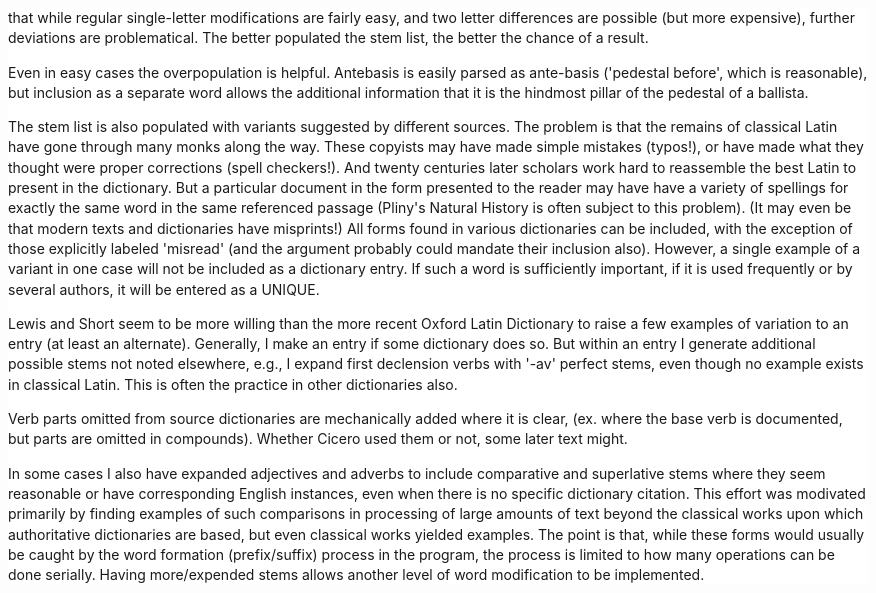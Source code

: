 that while regular single-letter modifications are fairly easy, and two
letter differences are possible (but more expensive), further deviations
are problematical.  The better populated the stem list, the better the
chance of a result.
<P>
Even in easy cases the overpopulation is helpful.  Antebasis is easily
parsed as ante-basis ('pedestal before', which is reasonable), but
inclusion as a separate word allows the additional information that it is
the hindmost pillar of the pedestal of a ballista.
<P>
The stem list is also populated with variants suggested by different
sources.  The problem is that the remains of classical Latin have gone
through many monks along the way.  These copyists may have made simple
mistakes (typos!), or have made what they thought were proper corrections
(spell checkers!).  And twenty centuries later scholars work hard to
reassemble the best Latin to present in the dictionary.  But a particular
document in the form presented to the reader may have have a variety of
spellings for exactly the same word in the same referenced passage
(Pliny's Natural History is often subject to this problem).  (It may even
be that modern texts and dictionaries have misprints!) All forms found in
various dictionaries can be included, with the exception of those
explicitly labeled 'misread' (and the argument probably could mandate
their inclusion also).  However, a single example of a variant in one case
will not be included as a dictionary entry.  If such a word is
sufficiently important, if it is used frequently or by several authors, it
will be entered as a UNIQUE.
<P>
Lewis and Short seem to be more willing than the more recent Oxford Latin
Dictionary to raise a few examples of variation to an entry (at least an
alternate).  Generally, I make an entry if some dictionary does so.  But
within an entry I generate additional possible stems not noted elsewhere,
e.g., I expand first declension verbs with '-av' perfect stems, even
though no example exists in classical Latin.  This is often the practice
in other dictionaries also.

<P>
Verb parts omitted from source dictionaries are mechanically added where it is clear,
(ex. where the base verb is documented, but parts are omitted in compounds).
Whether Cicero used them or not, some later text might.

<P>
In some cases I also have expanded adjectives and adverbs to include comparative
and superlative stems where they seem reasonable or have corresponding English
instances, even when there is no specific dictionary citation.
This effort was modivated primarily by finding examples of such comparisons
in processing of large amounts of text beyond the classical
works upon which authoritative dictionaries are based, but even classical
works yielded examples.  The point is that, while these forms would usually be
caught by the word formation (prefix/suffix) process in the program,
the process is limited to how many operations can be done serially.
Having more/expended stems allows another level of word modification to be
implemented.
